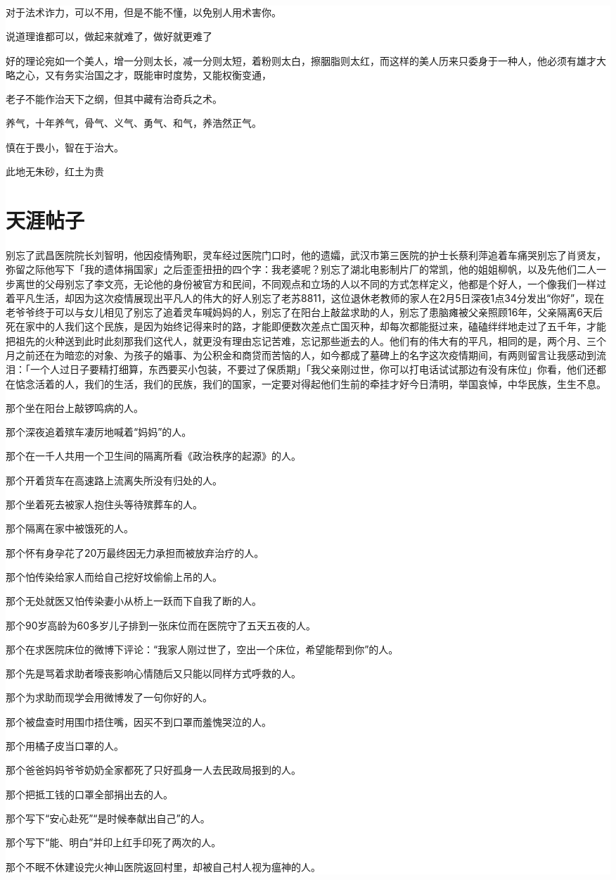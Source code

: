 对于法术诈力，可以不用，但是不能不懂，以免别人用术害你。

说道理谁都可以，做起来就难了，做好就更难了

好的理论宛如一个美人，增一分则太长，减一分则太短，着粉则太白，擦胭脂则太红，而这样的美人历来只委身于一种人，他必须有雄才大略之心，又有务实治国之才，既能审时度势，又能权衡变通，

老子不能作治天下之纲，但其中藏有治奇兵之术。

养气，十年养气，骨气、义气、勇气、和气，养浩然正气。

慎在于畏小，智在于治大。

此地无朱砂，红土为贵

# 天涯帖子
别忘了武昌医院院长刘智明，他因疫情殉职，灵车经过医院门口时，他的遗孀，武汉市第三医院的护士长蔡利萍追着车痛哭别忘了肖贤友，弥留之际他写下「我的遗体捐国家」之后歪歪扭扭的四个字：我老婆呢？别忘了湖北电影制片厂的常凯，他的姐姐柳帆，以及先他们二人一步离世的父母别忘了李文亮，无论他的身份被官方和民间，不同观点和立场的人以不同的方式怎样定义，他都是个好人，一个像我们一样过着平凡生活，却因为这次疫情展现出平凡人的伟大的好人别忘了老苏8811，这位退休老教师的家人在2月5日深夜1点34分发出“你好”，现在老爷爷终于可以与女儿相见了别忘了追着灵车喊妈妈的人，别忘了在阳台上敲盆求助的人，别忘了患脑瘫被父亲照顾16年，父亲隔离6天后死在家中的人我们这个民族，是因为始终记得来时的路，才能即便数次差点亡国灭种，却每次都能挺过来，磕磕绊绊地走过了五千年，才能把祖先的火种送到此时此刻那我们这代人，就更没有理由忘记苦难，忘记那些逝去的人。他们有的伟大有的平凡，相同的是，两个月、三个月之前还在为暗恋的对象、为孩子的婚事、为公积金和商贷而苦恼的人，如今都成了墓碑上的名字这次疫情期间，有两则留言让我感动到流泪：「一个人过日子要精打细算，东西要买小包装，不要过了保质期」「我父亲刚过世，你可以打电话试试那边有没有床位」你看，他们还都在惦念活着的人，我们的生活，我们的民族，我们的国家，一定要对得起他们生前的牵挂才好今日清明，举国哀悼，中华民族，生生不息。

那个坐在阳台上敲锣鸣病的人。

那个深夜追着殡车凄厉地喊着“妈妈”的人。

那个在一千人共用一个卫生间的隔离所看《政治秩序的起源》的人。

那个开着货车在高速路上流离失所没有归处的人。

那个坐着死去被家人抱住头等待殡葬车的人。

那个隔离在家中被饿死的人。

那个怀有身孕花了20万最终因无力承担而被放弃治疗的人。

那个怕传染给家人而给自己挖好坟偷偷上吊的人。

那个无处就医又怕传染妻小从桥上一跃而下自我了断的人。

那个90岁高龄为60多岁儿子排到一张床位而在医院守了五天五夜的人。

那个在求医院床位的微博下评论：“我家人刚过世了，空出一个床位，希望能帮到你”的人。

那个先是骂着求助者嚎丧影响心情随后又只能以同样方式呼救的人。

那个为求助而现学会用微博发了一句你好的人。

那个被盘查时用围巾捂住嘴，因买不到口罩而羞愧哭泣的人。

那个用橘子皮当口罩的人。

那个爸爸妈妈爷爷奶奶全家都死了只好孤身一人去民政局报到的人。

那个把抵工钱的口罩全部捐出去的人。

那个写下“安心赴死”“是时候奉献出自己”的人。

那个写下“能、明白”并印上红手印死了两次的人。

那个不眠不休建设完火神山医院返回村里，却被自己村人视为瘟神的人。
